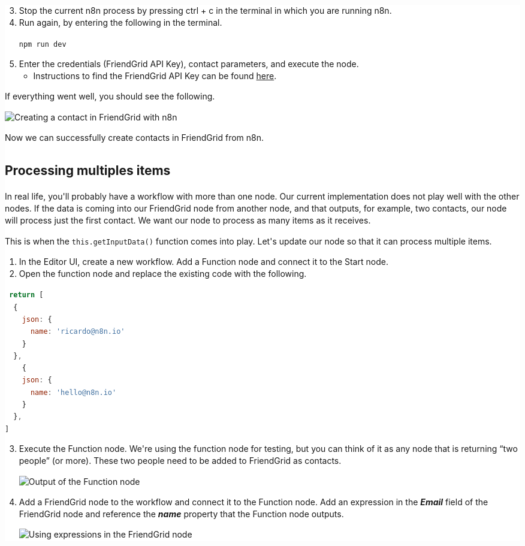 3. Stop the current n8n process by pressing ctrl + c in the terminal in which you are running n8n.
4. Run again, by entering the following in the terminal.
	```bash
	npm run dev
	```
5. Enter the credentials (FriendGrid API Key), contact parameters, and execute the node.
	- Instructions to find the FriendGrid API Key can be found [here](https://sendgrid.com/docs/ui/account-and-settings/api-keys/).

If everything went well, you should see the following.

![Creating a contact in FriendGrid with n8n](/_images/creating-nodes/code/create-contact-friendgrid.png)

Now we can successfully create contacts in FriendGrid from n8n.

## Processing multiples items

In real life, you'll probably have a workflow with more than one node. Our current implementation does not play well with the other nodes. If the data is coming into our FriendGrid node from another node, and that outputs, for example, two contacts, our node will process just the first contact. We want our node to process as many items as it receives.

This is when the `this.getInputData()` function comes into play. Let's update our node so that it can process multiple items.

1. In the Editor UI, create a new workflow. Add a Function node and connect it to the Start node.
2. Open the function node and replace the existing code with the following.

```javascript
 return [
  {
    json: {
      name: 'ricardo@n8n.io'
    }
  },
    {
    json: {
      name: 'hello@n8n.io'
    }
  },
]
```

3. Execute the Function node. We're using the function node for testing, but you can think of it as any node that is returning “two people” (or more). These two people need to be added to FriendGrid as contacts.

	![Output of the Function node](/_images/creating-nodes/code/function-node-output.png)

4. Add a FriendGrid node to the workflow and connect it to the Function node. Add an expression in the ***Email*** field of the FriendGrid node and reference the ***name*** property that the Function node outputs.

	![Using expressions in the FriendGrid node](/_images/creating-nodes/code/expressions-friendgrid.png)

